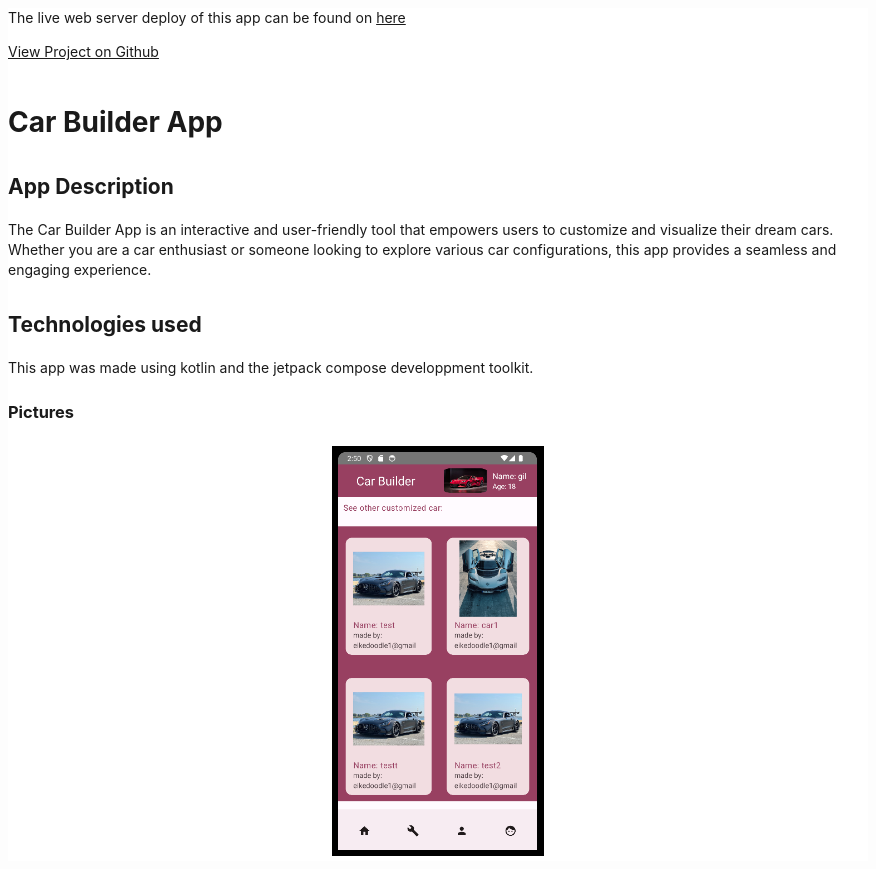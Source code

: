 The live web server deploy of this app can be found on [here](https://eikemb.github.io/hourlog)

[View Project on Github](https://github.com/EikeMB/mobileHoursManager)

# Car Builder App

## App Description
The Car Builder App is an interactive and user-friendly tool that empowers users to customize and visualize their dream cars. Whether you are a car enthusiast or someone looking to explore various car configurations, this app provides a seamless and engaging experience.

## Technologies used

This app was made using kotlin and the jetpack compose developpment toolkit.

### Pictures
<div style="display: flex; flex-wrap: wrap; justify-content: center;">
    <img style="border:5px solid black; margin: 5px;" src="../images/CarMainPage.png" height="400">